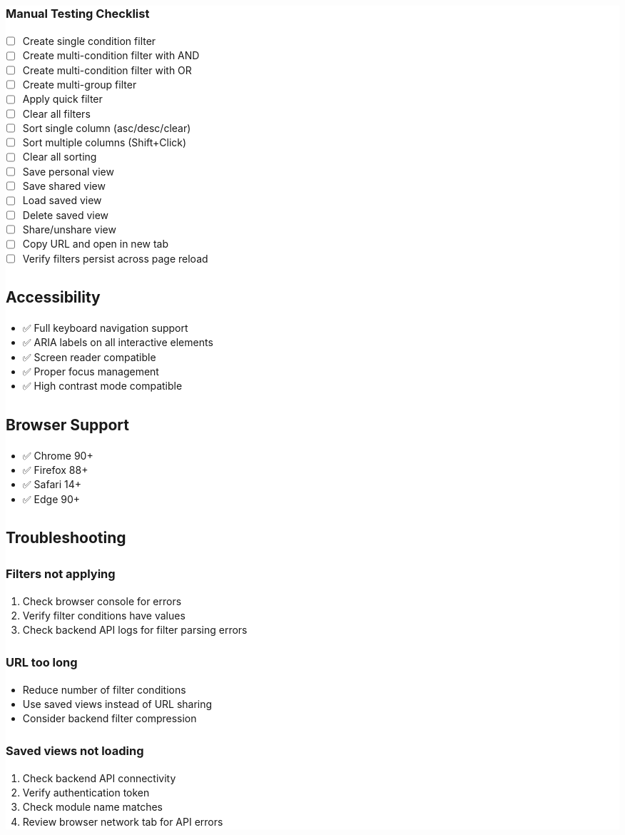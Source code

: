 ### Manual Testing Checklist
- [ ] Create single condition filter
- [ ] Create multi-condition filter with AND
- [ ] Create multi-condition filter with OR
- [ ] Create multi-group filter
- [ ] Apply quick filter
- [ ] Clear all filters
- [ ] Sort single column (asc/desc/clear)
- [ ] Sort multiple columns (Shift+Click)
- [ ] Clear all sorting
- [ ] Save personal view
- [ ] Save shared view
- [ ] Load saved view
- [ ] Delete saved view
- [ ] Share/unshare view
- [ ] Copy URL and open in new tab
- [ ] Verify filters persist across page reload

## Accessibility

- ✅ Full keyboard navigation support
- ✅ ARIA labels on all interactive elements
- ✅ Screen reader compatible
- ✅ Proper focus management
- ✅ High contrast mode compatible

## Browser Support

- ✅ Chrome 90+
- ✅ Firefox 88+
- ✅ Safari 14+
- ✅ Edge 90+

## Troubleshooting

### Filters not applying
1. Check browser console for errors
2. Verify filter conditions have values
3. Check backend API logs for filter parsing errors

### URL too long
- Reduce number of filter conditions
- Use saved views instead of URL sharing
- Consider backend filter compression

### Saved views not loading
1. Check backend API connectivity
2. Verify authentication token
3. Check module name matches
4. Review browser network tab for API errors
